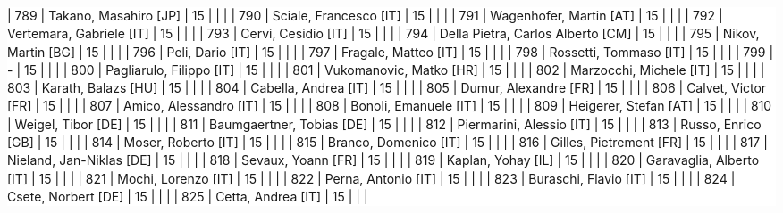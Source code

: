 | 789 | Takano, Masahiro [JP] | 15 |  |  |
| 790 | Sciale, Francesco [IT] | 15 |  |  |
| 791 | Wagenhofer, Martin [AT] | 15 |  |  |
| 792 | Vertemara, Gabriele [IT] | 15 |  |  |
| 793 | Cervi, Cesidio [IT] | 15 |  |  |
| 794 | Della Pietra, Carlos Alberto [CM] | 15 |  |  |
| 795 | Nikov, Martin [BG] | 15 |  |  |
| 796 | Peli, Dario [IT] | 15 |  |  |
| 797 | Fragale, Matteo [IT] | 15 |  |  |
| 798 | Rossetti, Tommaso [IT] | 15 |  |  |
| 799 | - | 15 |  |  |
| 800 | Pagliarulo, Filippo [IT] | 15 |  |  |
| 801 | Vukomanovic, Matko [HR] | 15 |  |  |
| 802 | Marzocchi, Michele [IT] | 15 |  |  |
| 803 | Karath, Balazs [HU] | 15 |  |  |
| 804 | Cabella, Andrea [IT] | 15 |  |  |
| 805 | Dumur, Alexandre [FR] | 15 |  |  |
| 806 | Calvet, Victor [FR] | 15 |  |  |
| 807 | Amico, Alessandro [IT] | 15 |  |  |
| 808 | Bonoli, Emanuele [IT] | 15 |  |  |
| 809 | Heigerer, Stefan [AT] | 15 |  |  |
| 810 | Weigel, Tibor [DE] | 15 |  |  |
| 811 | Baumgaertner, Tobias [DE] | 15 |  |  |
| 812 | Piermarini, Alessio [IT] | 15 |  |  |
| 813 | Russo, Enrico [GB] | 15 |  |  |
| 814 | Moser, Roberto [IT] | 15 |  |  |
| 815 | Branco, Domenico [IT] | 15 |  |  |
| 816 | Gilles, Pietrement [FR] | 15 |  |  |
| 817 | Nieland, Jan-Niklas [DE] | 15 |  |  |
| 818 | Sevaux, Yoann [FR] | 15 |  |  |
| 819 | Kaplan, Yohay [IL] | 15 |  |  |
| 820 | Garavaglia, Alberto [IT] | 15 |  |  |
| 821 | Mochi, Lorenzo [IT] | 15 |  |  |
| 822 | Perna, Antonio [IT] | 15 |  |  |
| 823 | Buraschi, Flavio [IT] | 15 |  |  |
| 824 | Csete, Norbert [DE] | 15 |  |  |
| 825 | Cetta, Andrea [IT] | 15 |  |  |